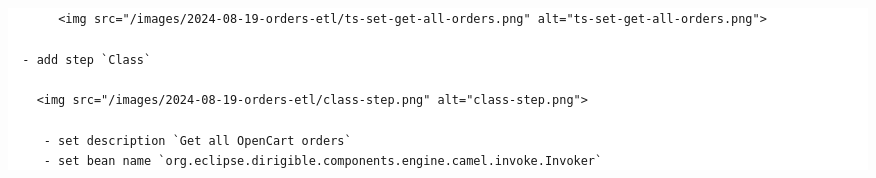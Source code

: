            <img src="/images/2024-08-19-orders-etl/ts-set-get-all-orders.png" alt="ts-set-get-all-orders.png">

      - add step `Class`

        <img src="/images/2024-08-19-orders-etl/class-step.png" alt="class-step.png">

         - set description `Get all OpenCart orders`
         - set bean name `org.eclipse.dirigible.components.engine.camel.invoke.Invoker`
